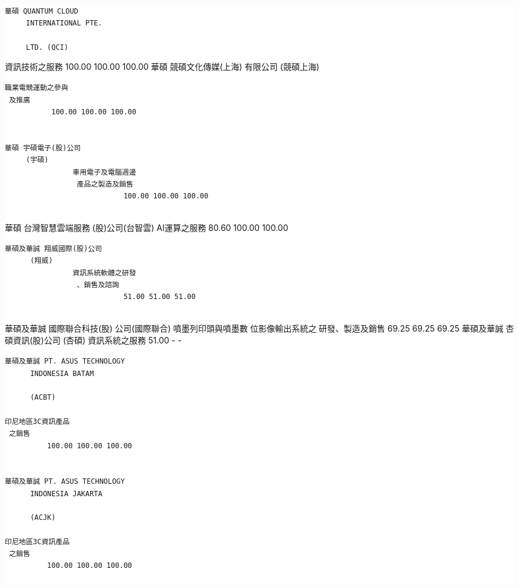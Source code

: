 ```
華碩 QUANTUM CLOUD
     INTERNATIONAL PTE.
               
     LTD. (QCI)

```

資訊技術之服務 100.00 100.00 100.00 華碩 競碩文化傳媒(上海)
 有限公司
 (競碩上海)

```
職業電競運動之參與
 及推廣
           100.00 100.00 100.00
                              

華碩 宇碩電子(股)公司
     (宇碩)
                車用電子及電腦週邊
                 產品之製造及銷售
                            100.00 100.00 100.00
                                                    

```

華碩 台灣智慧雲端服務
 (股)公司(台智雲)
AI運算之服務 80.60 100.00 100.00

```
華碩及華誠 翔威國際(股)公司
      (翔威)
                資訊系統軟體之研發
                 、銷售及諮詢
                            51.00 51.00 51.00
                                                 

```

華碩及華誠 國際聯合科技(股)
 公司(國際聯合)
噴墨列印頭與噴墨數 位影像輸出系統之 研發、製造及銷售 69.25 69.25 69.25 華碩及華誠 杏碩資訊(股)公司
 (杏碩)
資訊系統之服務 51.00 - -

```
華碩及華誠 PT. ASUS TECHNOLOGY
      INDONESIA BATAM
             
      (ACBT)

印尼地區3C資訊產品
 之銷售
          100.00 100.00 100.00
                              

華碩及華誠 PT. ASUS TECHNOLOGY
      INDONESIA JAKARTA
              
      (ACJK)

印尼地區3C資訊產品
 之銷售
          100.00 100.00 100.00
                              

```